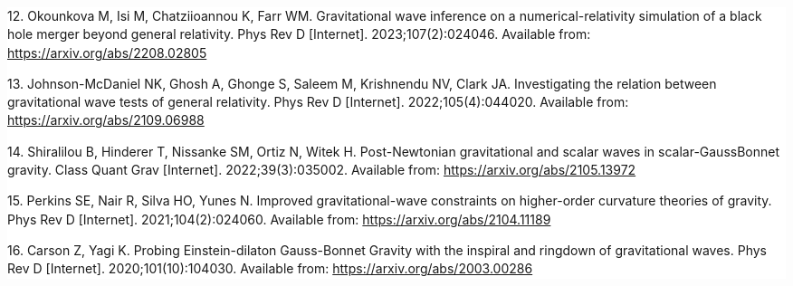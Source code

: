 </div>

<div id="ref-Okounkova:2022grv" class="csl-entry">

<span class="csl-left-margin">12.
</span><span class="csl-right-inline">Okounkova M, Isi M, Chatziioannou
K, Farr WM. <span class="nocase">Gravitational wave inference on a
numerical-relativity simulation of a black hole merger beyond general
relativity</span>. Phys Rev D \[Internet\]. 2023;107(2):024046.
Available from: <https://arxiv.org/abs/2208.02805></span>

</div>

<div id="ref-Johnson-McDaniel:2021yge" class="csl-entry">

<span class="csl-left-margin">13.
</span><span class="csl-right-inline">Johnson-McDaniel NK, Ghosh A,
Ghonge S, Saleem M, Krishnendu NV, Clark JA.
<span class="nocase">Investigating the relation between gravitational
wave tests of general relativity</span>. Phys Rev D \[Internet\].
2022;105(4):044020. Available from:
<https://arxiv.org/abs/2109.06988></span>

</div>

<div id="ref-Shiralilou:2021mfl" class="csl-entry">

<span class="csl-left-margin">14.
</span><span class="csl-right-inline">Shiralilou B, Hinderer T, Nissanke
SM, Ortiz N, Witek H. <span class="nocase">Post-Newtonian gravitational
and scalar waves in scalar-GaussBonnet gravity</span>. Class Quant Grav
\[Internet\]. 2022;39(3):035002. Available from:
<https://arxiv.org/abs/2105.13972></span>

</div>

<div id="ref-Perkins:2021mhb" class="csl-entry">

<span class="csl-left-margin">15.
</span><span class="csl-right-inline">Perkins SE, Nair R, Silva HO,
Yunes N. <span class="nocase">Improved gravitational-wave constraints on
higher-order curvature theories of gravity</span>. Phys Rev D
\[Internet\]. 2021;104(2):024060. Available from:
<https://arxiv.org/abs/2104.11189></span>

</div>

<div id="ref-Carson:2020ter" class="csl-entry">

<span class="csl-left-margin">16.
</span><span class="csl-right-inline">Carson Z, Yagi K.
<span class="nocase">Probing Einstein-dilaton Gauss-Bonnet Gravity with
the inspiral and ringdown of gravitational waves</span>. Phys Rev D
\[Internet\]. 2020;101(10):104030. Available from:
<https://arxiv.org/abs/2003.00286></span>

</div>


[^1]: Folres (pronounced *fol-res*) is a word meaning covers or linings in the Catalan language. It has a specific application in the tradition of *Castells* (Human Towers), denoting the second layers of reinforcement above the base *pinya*. We use it here in analogy to our understanding of effective field theories (EFTs) of gravity as an infinite sum of terms organised as a derivative expansion, in which the first one corresponds to GR (with up to 2 derivatives), and the second one to modified theories up to 4 derivatives, which are those that we are able to simulate with GRFolres.